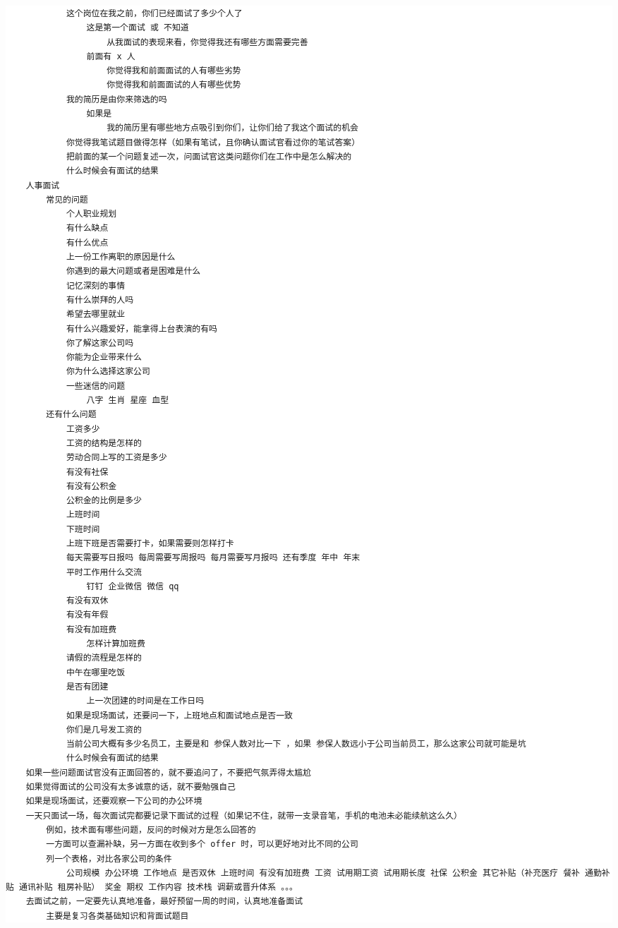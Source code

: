                 这个岗位在我之前，你们已经面试了多少个人了
                    这是第一个面试 或 不知道
                        从我面试的表现来看，你觉得我还有哪些方面需要完善
                    前面有 x 人
                        你觉得我和前面面试的人有哪些劣势
                        你觉得我和前面面试的人有哪些优势
                我的简历是由你来筛选的吗
                    如果是
                        我的简历里有哪些地方点吸引到你们，让你们给了我这个面试的机会
                你觉得我笔试题目做得怎样（如果有笔试，且你确认面试官看过你的笔试答案）
                把前面的某一个问题复述一次，问面试官这类问题你们在工作中是怎么解决的
                什么时候会有面试的结果
        人事面试
            常见的问题
                个人职业规划
                有什么缺点
                有什么优点
                上一份工作离职的原因是什么
                你遇到的最大问题或者是困难是什么
                记忆深刻的事情
                有什么崇拜的人吗
                希望去哪里就业
                有什么兴趣爱好，能拿得上台表演的有吗
                你了解这家公司吗
                你能为企业带来什么
                你为什么选择这家公司
                一些迷信的问题
                    八字 生肖 星座 血型
            还有什么问题
                工资多少
                工资的结构是怎样的
                劳动合同上写的工资是多少
                有没有社保
                有没有公积金
                公积金的比例是多少
                上班时间
                下班时间
                上班下班是否需要打卡，如果需要则怎样打卡
                每天需要写日报吗 每周需要写周报吗 每月需要写月报吗 还有季度 年中 年末
                平时工作用什么交流
                    钉钉 企业微信 微信 qq
                有没有双休
                有没有年假
                有没有加班费
                    怎样计算加班费
                请假的流程是怎样的
                中午在哪里吃饭
                是否有团建
                    上一次团建的时间是在工作日吗
                如果是现场面试，还要问一下，上班地点和面试地点是否一致
                你们是几号发工资的
                当前公司大概有多少名员工，主要是和 参保人数对比一下 ，如果 参保人数远小于公司当前员工，那么这家公司就可能是坑
                什么时候会有面试的结果
        如果一些问题面试官没有正面回答的，就不要追问了，不要把气氛弄得太尴尬
        如果觉得面试的公司没有太多诚意的话，就不要勉强自己
        如果是现场面试，还要观察一下公司的办公环境
        一天只面试一场，每次面试完都要记录下面试的过程（如果记不住，就带一支录音笔，手机的电池未必能续航这么久）
            例如，技术面有哪些问题，反问的时候对方是怎么回答的
            一方面可以查漏补缺，另一方面在收到多个 offer 时，可以更好地对比不同的公司
            列一个表格，对比各家公司的条件
                公司规模 办公环境 工作地点 是否双休 上班时间 有没有加班费 工资 试用期工资 试用期长度 社保 公积金 其它补贴（补充医疗 餐补 通勤补贴 通讯补贴 租房补贴） 奖金 期权 工作内容 技术栈 调薪或晋升体系 。。。
        去面试之前，一定要先认真地准备，最好预留一周的时间，认真地准备面试
            主要是复习各类基础知识和背面试题目